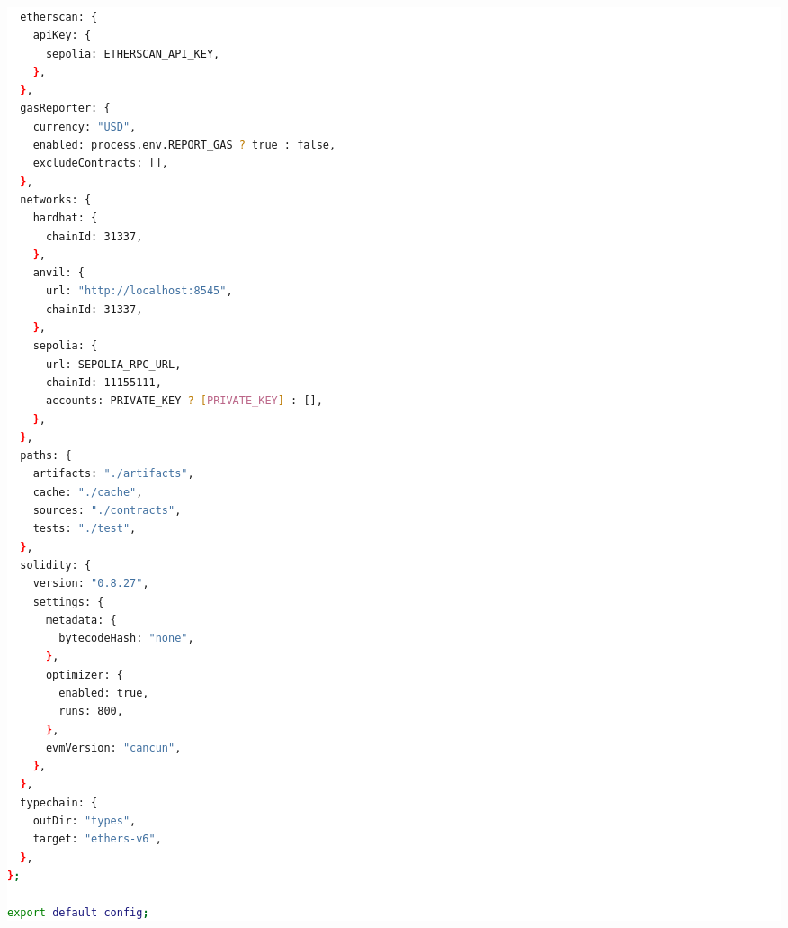 ```bash
  etherscan: {
    apiKey: {
      sepolia: ETHERSCAN_API_KEY,
    },
  },
  gasReporter: {
    currency: "USD",
    enabled: process.env.REPORT_GAS ? true : false,
    excludeContracts: [],
  },
  networks: {
    hardhat: {
      chainId: 31337,
    },
    anvil: {
      url: "http://localhost:8545",
      chainId: 31337,
    },
    sepolia: {
      url: SEPOLIA_RPC_URL,
      chainId: 11155111,
      accounts: PRIVATE_KEY ? [PRIVATE_KEY] : [],
    },
  },
  paths: {
    artifacts: "./artifacts",
    cache: "./cache",
    sources: "./contracts",
    tests: "./test",
  },
  solidity: {
    version: "0.8.27",
    settings: {
      metadata: {
        bytecodeHash: "none",
      },
      optimizer: {
        enabled: true,
        runs: 800,
      },
      evmVersion: "cancun",
    },
  },
  typechain: {
    outDir: "types",
    target: "ethers-v6",
  },
};

export default config;
```
